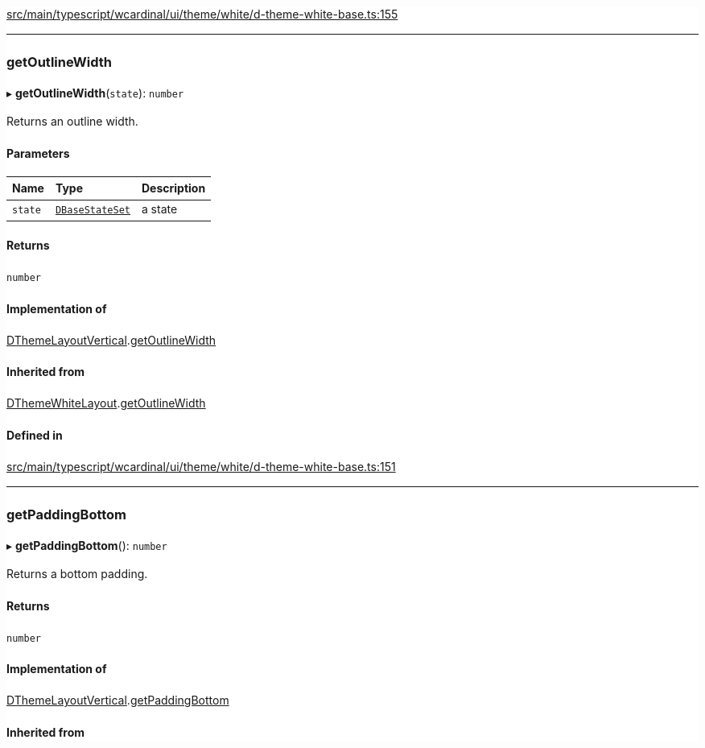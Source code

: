 [src/main/typescript/wcardinal/ui/theme/white/d-theme-white-base.ts:155](https://github.com/winter-cardinal/winter-cardinal-ui/blob/v0.457.0/src/main/typescript/wcardinal/ui/theme/white/d-theme-white-base.ts#L155)

___

### getOutlineWidth

▸ **getOutlineWidth**(`state`): `number`

Returns an outline width.

#### Parameters

| Name | Type | Description |
| :------ | :------ | :------ |
| `state` | [`DBaseStateSet`](../interfaces/DBaseStateSet.md) | a state |

#### Returns

`number`

#### Implementation of

[DThemeLayoutVertical](../interfaces/DThemeLayoutVertical.md).[getOutlineWidth](../interfaces/DThemeLayoutVertical.md#getoutlinewidth)

#### Inherited from

[DThemeWhiteLayout](DThemeWhiteLayout.md).[getOutlineWidth](DThemeWhiteLayout.md#getoutlinewidth)

#### Defined in

[src/main/typescript/wcardinal/ui/theme/white/d-theme-white-base.ts:151](https://github.com/winter-cardinal/winter-cardinal-ui/blob/v0.457.0/src/main/typescript/wcardinal/ui/theme/white/d-theme-white-base.ts#L151)

___

### getPaddingBottom

▸ **getPaddingBottom**(): `number`

Returns a bottom padding.

#### Returns

`number`

#### Implementation of

[DThemeLayoutVertical](../interfaces/DThemeLayoutVertical.md).[getPaddingBottom](../interfaces/DThemeLayoutVertical.md#getpaddingbottom)

#### Inherited from
